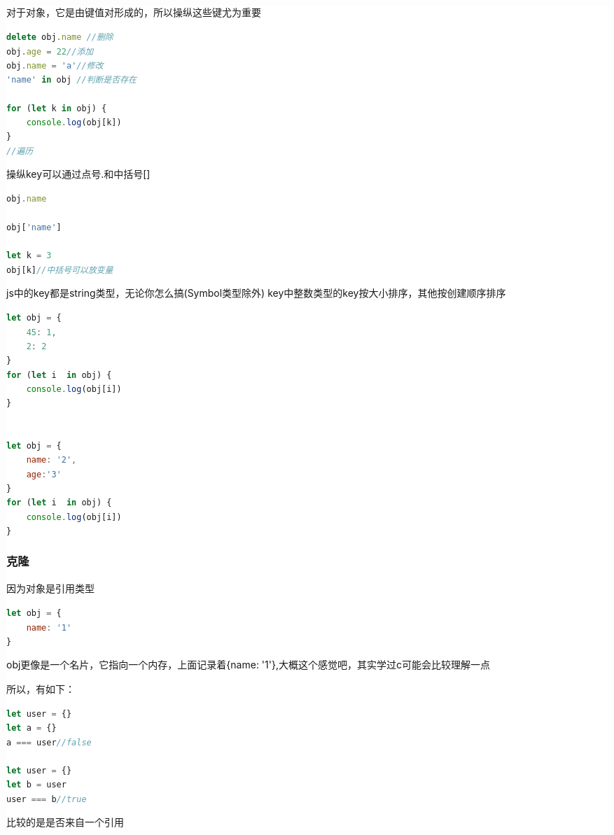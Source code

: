对于对象，它是由键值对形成的，所以操纵这些键尤为重要
```js
delete obj.name //删除
obj.age = 22//添加
obj.name = 'a'//修改
'name' in obj //判断是否存在

for (let k in obj) {
    console.log(obj[k])
}
//遍历
```

操纵key可以通过点号.和中括号[]
```js
obj.name 

obj['name']

let k = 3
obj[k]//中括号可以放变量
```

js中的key都是string类型，无论你怎么搞(Symbol类型除外)
key中整数类型的key按大小排序，其他按创建顺序排序
```js
let obj = {
    45: 1,
    2: 2
}
for (let i  in obj) {
    console.log(obj[i])
}


let obj = {
    name: '2',
    age:'3'
}
for (let i  in obj) {
    console.log(obj[i])
}
```

### 克隆
因为对象是引用类型
```js
let obj = {
    name: '1'
}
```
obj更像是一个名片，它指向一个内存，上面记录着{name: '1'},大概这个感觉吧，其实学过c可能会比较理解一点

所以，有如下：
```js
let user = {}
let a = {}
a === user//false

let user = {}
let b = user
user === b//true
```
比较的是是否来自一个引用
